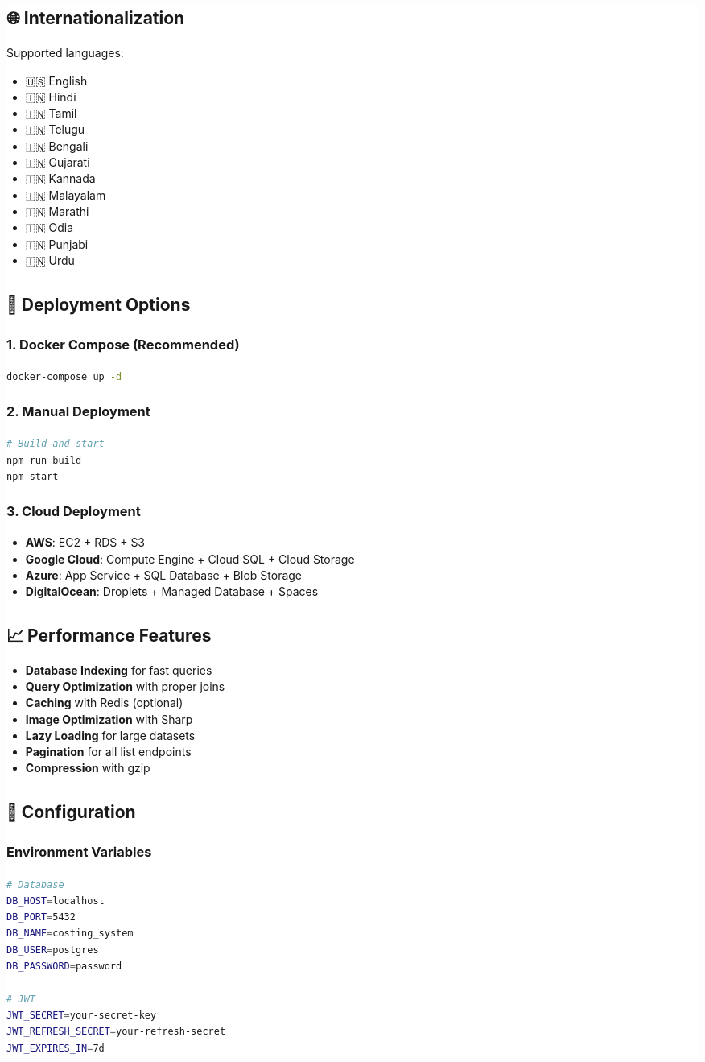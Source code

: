 ## 🌐 Internationalization

Supported languages:
- 🇺🇸 English
- 🇮🇳 Hindi
- 🇮🇳 Tamil
- 🇮🇳 Telugu
- 🇮🇳 Bengali
- 🇮🇳 Gujarati
- 🇮🇳 Kannada
- 🇮🇳 Malayalam
- 🇮🇳 Marathi
- 🇮🇳 Odia
- 🇮🇳 Punjabi
- 🇮🇳 Urdu

## 🚀 Deployment Options

### 1. Docker Compose (Recommended)
```bash
docker-compose up -d
```

### 2. Manual Deployment
```bash
# Build and start
npm run build
npm start
```

### 3. Cloud Deployment
- **AWS**: EC2 + RDS + S3
- **Google Cloud**: Compute Engine + Cloud SQL + Cloud Storage
- **Azure**: App Service + SQL Database + Blob Storage
- **DigitalOcean**: Droplets + Managed Database + Spaces

## 📈 Performance Features

- **Database Indexing** for fast queries
- **Query Optimization** with proper joins
- **Caching** with Redis (optional)
- **Image Optimization** with Sharp
- **Lazy Loading** for large datasets
- **Pagination** for all list endpoints
- **Compression** with gzip

## 🔧 Configuration

### Environment Variables
```bash
# Database
DB_HOST=localhost
DB_PORT=5432
DB_NAME=costing_system
DB_USER=postgres
DB_PASSWORD=password

# JWT
JWT_SECRET=your-secret-key
JWT_REFRESH_SECRET=your-refresh-secret
JWT_EXPIRES_IN=7d
```